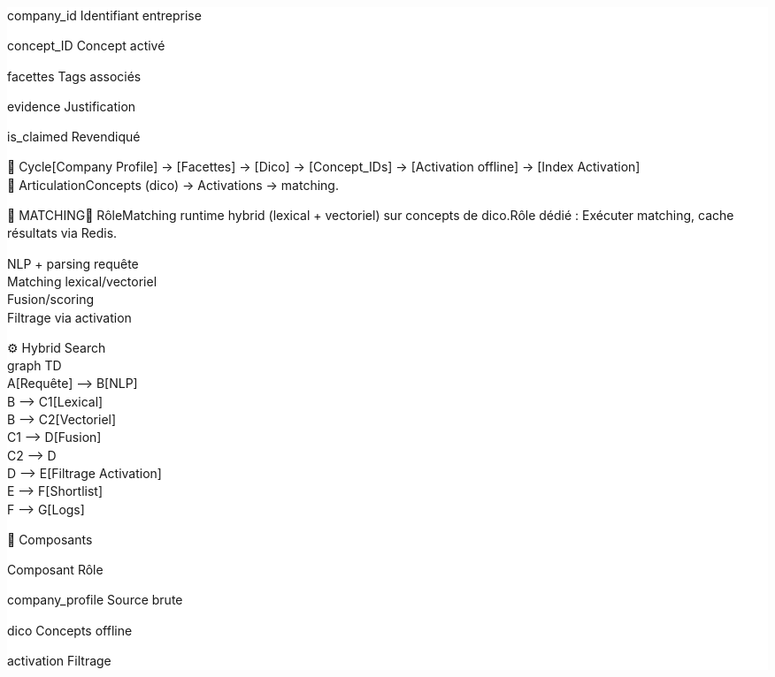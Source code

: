 company_id
Identifiant entreprise


concept_ID
Concept activé


facettes
Tags associés


evidence
Justification


is_claimed
Revendiqué


🔄 Cycle[Company Profile] → [Facettes] → [Dico] → [Concept_IDs] → [Activation offline] → [Index Activation]  
🧩 ArticulationConcepts (dico) → Activations → matching.  

🧠 MATCHING🎯 RôleMatching runtime hybrid (lexical + vectoriel) sur concepts de dico.Rôle dédié : Exécuter matching, cache résultats via Redis.


NLP + parsing requête  
Matching lexical/vectoriel  
Fusion/scoring  
Filtrage via activation

⚙️ Hybrid Search  
graph TD  
    A[Requête] --> B[NLP]  
    B --> C1[Lexical]  
    B --> C2[Vectoriel]  
    C1 --> D[Fusion]  
    C2 --> D  
    D --> E[Filtrage Activation]  
    E --> F[Shortlist]  
    F --> G[Logs]  

🧩 Composants  



Composant
Rôle



company_profile
Source brute


dico
Concepts offline


activation
Filtrage
